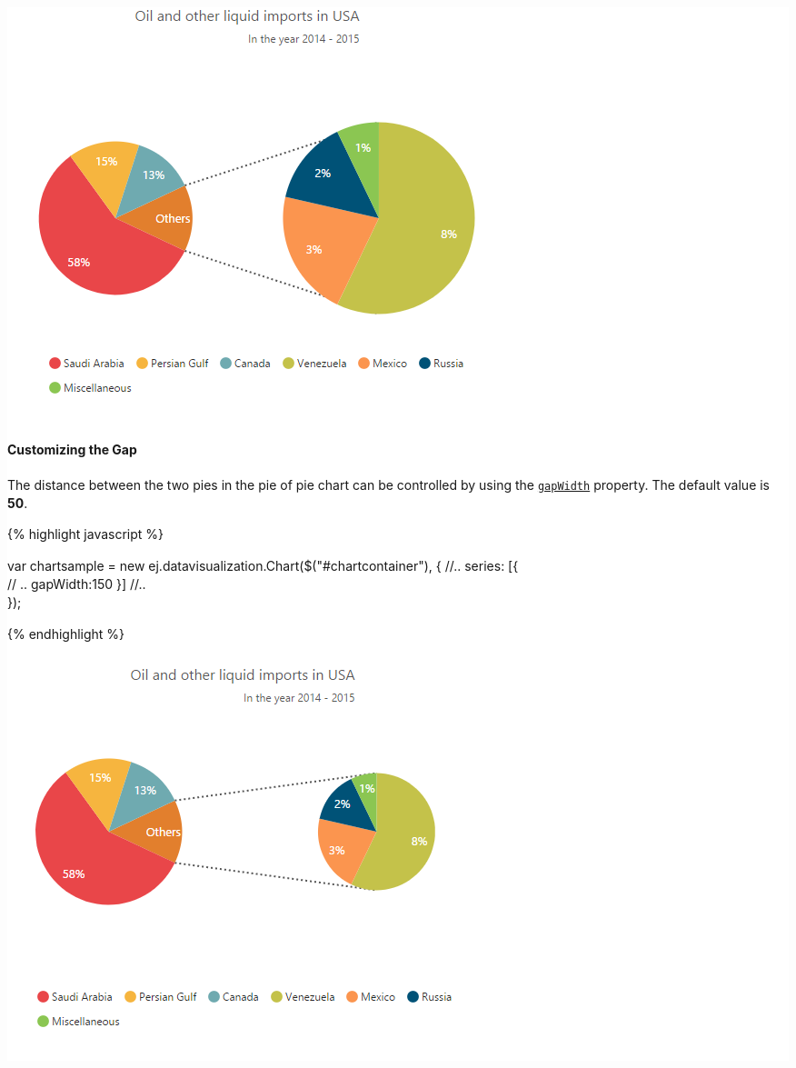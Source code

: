 ![](Chart-Types_images/Chart-Types_img95.png)

#### Customizing the Gap

The distance between the two pies in the pie of pie chart can be controlled by using the [`gapWidth`](../api/ejchart#members:series-gapwidth) property. The default value is **50**.

 {% highlight javascript %}

 var chartsample = new ej.datavisualization.Chart($("#chartcontainer"), {
 //..
series: [{	
    // .. 
	gapWidth:150
}]   //..       
});


{% endhighlight %}

![](Chart-Types_images/Chart-Types_img96.png)